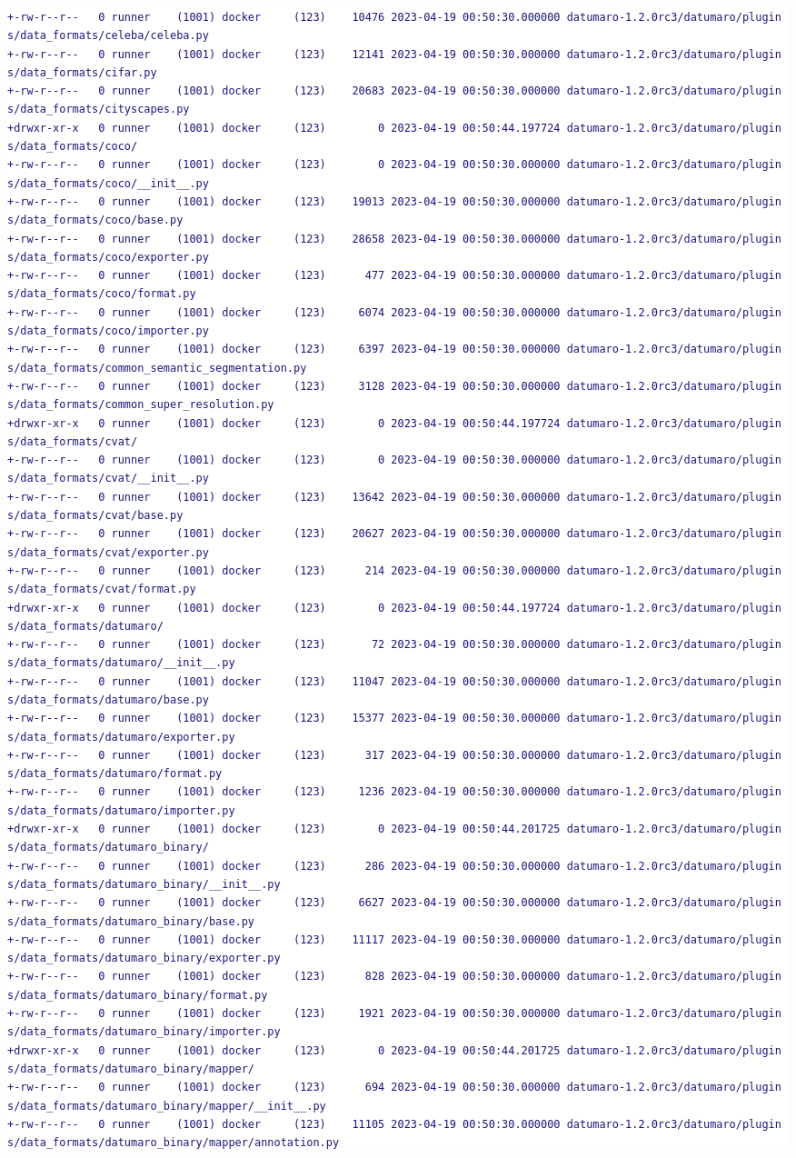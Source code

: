 ```diff
+-rw-r--r--   0 runner    (1001) docker     (123)    10476 2023-04-19 00:50:30.000000 datumaro-1.2.0rc3/datumaro/plugins/data_formats/celeba/celeba.py
+-rw-r--r--   0 runner    (1001) docker     (123)    12141 2023-04-19 00:50:30.000000 datumaro-1.2.0rc3/datumaro/plugins/data_formats/cifar.py
+-rw-r--r--   0 runner    (1001) docker     (123)    20683 2023-04-19 00:50:30.000000 datumaro-1.2.0rc3/datumaro/plugins/data_formats/cityscapes.py
+drwxr-xr-x   0 runner    (1001) docker     (123)        0 2023-04-19 00:50:44.197724 datumaro-1.2.0rc3/datumaro/plugins/data_formats/coco/
+-rw-r--r--   0 runner    (1001) docker     (123)        0 2023-04-19 00:50:30.000000 datumaro-1.2.0rc3/datumaro/plugins/data_formats/coco/__init__.py
+-rw-r--r--   0 runner    (1001) docker     (123)    19013 2023-04-19 00:50:30.000000 datumaro-1.2.0rc3/datumaro/plugins/data_formats/coco/base.py
+-rw-r--r--   0 runner    (1001) docker     (123)    28658 2023-04-19 00:50:30.000000 datumaro-1.2.0rc3/datumaro/plugins/data_formats/coco/exporter.py
+-rw-r--r--   0 runner    (1001) docker     (123)      477 2023-04-19 00:50:30.000000 datumaro-1.2.0rc3/datumaro/plugins/data_formats/coco/format.py
+-rw-r--r--   0 runner    (1001) docker     (123)     6074 2023-04-19 00:50:30.000000 datumaro-1.2.0rc3/datumaro/plugins/data_formats/coco/importer.py
+-rw-r--r--   0 runner    (1001) docker     (123)     6397 2023-04-19 00:50:30.000000 datumaro-1.2.0rc3/datumaro/plugins/data_formats/common_semantic_segmentation.py
+-rw-r--r--   0 runner    (1001) docker     (123)     3128 2023-04-19 00:50:30.000000 datumaro-1.2.0rc3/datumaro/plugins/data_formats/common_super_resolution.py
+drwxr-xr-x   0 runner    (1001) docker     (123)        0 2023-04-19 00:50:44.197724 datumaro-1.2.0rc3/datumaro/plugins/data_formats/cvat/
+-rw-r--r--   0 runner    (1001) docker     (123)        0 2023-04-19 00:50:30.000000 datumaro-1.2.0rc3/datumaro/plugins/data_formats/cvat/__init__.py
+-rw-r--r--   0 runner    (1001) docker     (123)    13642 2023-04-19 00:50:30.000000 datumaro-1.2.0rc3/datumaro/plugins/data_formats/cvat/base.py
+-rw-r--r--   0 runner    (1001) docker     (123)    20627 2023-04-19 00:50:30.000000 datumaro-1.2.0rc3/datumaro/plugins/data_formats/cvat/exporter.py
+-rw-r--r--   0 runner    (1001) docker     (123)      214 2023-04-19 00:50:30.000000 datumaro-1.2.0rc3/datumaro/plugins/data_formats/cvat/format.py
+drwxr-xr-x   0 runner    (1001) docker     (123)        0 2023-04-19 00:50:44.197724 datumaro-1.2.0rc3/datumaro/plugins/data_formats/datumaro/
+-rw-r--r--   0 runner    (1001) docker     (123)       72 2023-04-19 00:50:30.000000 datumaro-1.2.0rc3/datumaro/plugins/data_formats/datumaro/__init__.py
+-rw-r--r--   0 runner    (1001) docker     (123)    11047 2023-04-19 00:50:30.000000 datumaro-1.2.0rc3/datumaro/plugins/data_formats/datumaro/base.py
+-rw-r--r--   0 runner    (1001) docker     (123)    15377 2023-04-19 00:50:30.000000 datumaro-1.2.0rc3/datumaro/plugins/data_formats/datumaro/exporter.py
+-rw-r--r--   0 runner    (1001) docker     (123)      317 2023-04-19 00:50:30.000000 datumaro-1.2.0rc3/datumaro/plugins/data_formats/datumaro/format.py
+-rw-r--r--   0 runner    (1001) docker     (123)     1236 2023-04-19 00:50:30.000000 datumaro-1.2.0rc3/datumaro/plugins/data_formats/datumaro/importer.py
+drwxr-xr-x   0 runner    (1001) docker     (123)        0 2023-04-19 00:50:44.201725 datumaro-1.2.0rc3/datumaro/plugins/data_formats/datumaro_binary/
+-rw-r--r--   0 runner    (1001) docker     (123)      286 2023-04-19 00:50:30.000000 datumaro-1.2.0rc3/datumaro/plugins/data_formats/datumaro_binary/__init__.py
+-rw-r--r--   0 runner    (1001) docker     (123)     6627 2023-04-19 00:50:30.000000 datumaro-1.2.0rc3/datumaro/plugins/data_formats/datumaro_binary/base.py
+-rw-r--r--   0 runner    (1001) docker     (123)    11117 2023-04-19 00:50:30.000000 datumaro-1.2.0rc3/datumaro/plugins/data_formats/datumaro_binary/exporter.py
+-rw-r--r--   0 runner    (1001) docker     (123)      828 2023-04-19 00:50:30.000000 datumaro-1.2.0rc3/datumaro/plugins/data_formats/datumaro_binary/format.py
+-rw-r--r--   0 runner    (1001) docker     (123)     1921 2023-04-19 00:50:30.000000 datumaro-1.2.0rc3/datumaro/plugins/data_formats/datumaro_binary/importer.py
+drwxr-xr-x   0 runner    (1001) docker     (123)        0 2023-04-19 00:50:44.201725 datumaro-1.2.0rc3/datumaro/plugins/data_formats/datumaro_binary/mapper/
+-rw-r--r--   0 runner    (1001) docker     (123)      694 2023-04-19 00:50:30.000000 datumaro-1.2.0rc3/datumaro/plugins/data_formats/datumaro_binary/mapper/__init__.py
+-rw-r--r--   0 runner    (1001) docker     (123)    11105 2023-04-19 00:50:30.000000 datumaro-1.2.0rc3/datumaro/plugins/data_formats/datumaro_binary/mapper/annotation.py
```